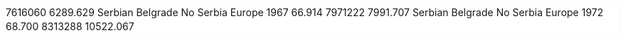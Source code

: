 </td>
<td style="text-align:right;">
7616060
</td>
<td style="text-align:right;">
6289.629
</td>
<td style="text-align:left;">
Serbian
</td>
<td style="text-align:left;">
Belgrade
</td>
<td style="text-align:left;">
No
</td>
</tr>
<tr>
<td style="text-align:left;">
Serbia
</td>
<td style="text-align:left;">
Europe
</td>
<td style="text-align:right;">
1967
</td>
<td style="text-align:right;">
66.914
</td>
<td style="text-align:right;">
7971222
</td>
<td style="text-align:right;">
7991.707
</td>
<td style="text-align:left;">
Serbian
</td>
<td style="text-align:left;">
Belgrade
</td>
<td style="text-align:left;">
No
</td>
</tr>
<tr>
<td style="text-align:left;">
Serbia
</td>
<td style="text-align:left;">
Europe
</td>
<td style="text-align:right;">
1972
</td>
<td style="text-align:right;">
68.700
</td>
<td style="text-align:right;">
8313288
</td>
<td style="text-align:right;">
10522.067